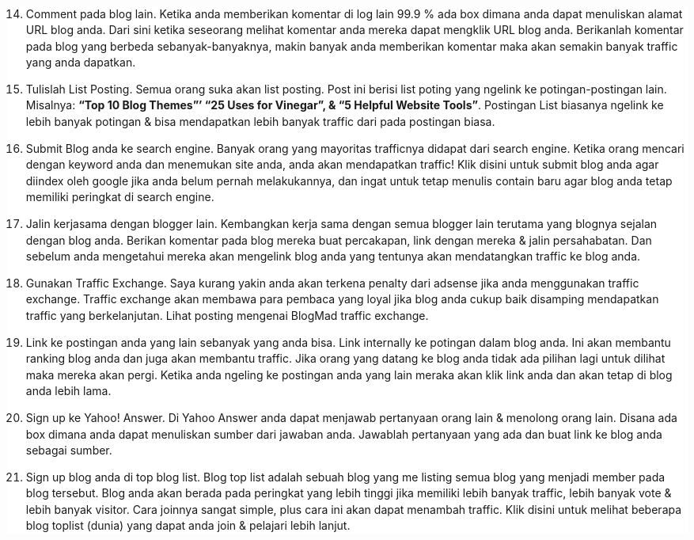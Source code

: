 


  14. Comment pada blog lain. Ketika anda memberikan komentar di log lain 99.9 % ada box dimana anda dapat menuliskan alamat URL blog anda. Dari sini ketika seseorang melihat komentar anda mereka dapat mengklik URL blog anda. Berikanlah komentar pada blog yang berbeda sebanyak-banyaknya, makin banyak anda memberikan komentar maka akan semakin banyak traffic yang anda dapatkan.




  15. Tulislah List Posting. Semua orang suka akan list posting. Post ini berisi list poting yang ngelink ke potingan-postingan lain. Misalnya: **“Top 10 Blog Themes”’ “25 Uses for Vinegar”, & “5 Helpful Website Tools”**. Postingan List biasanya ngelink ke lebih banyak potingan & bisa mendapatkan lebih banyak traffic dari pada postingan biasa.




  16. Submit Blog anda ke search engine. Banyak orang yang mayoritas trafficnya didapat dari search engine. Ketika orang mencari dengan keyword anda dan menemukan site anda, anda akan mendapatkan traffic! Klik disini untuk submit blog anda agar diindex oleh google jika anda belum pernah melakukannya, dan ingat untuk tetap menulis contain baru agar blog anda tetap memiliki peringkat di search engine.




  17. Jalin kerjasama dengan blogger lain. Kembangkan kerja sama dengan semua blogger lain terutama yang blognya sejalan dengan blog anda. Berikan komentar pada blog mereka buat percakapan, link dengan mereka & jalin persahabatan. Dan sebelum anda mengetahui mereka akan mengelink blog anda yang tentunya akan mendatangkan traffic ke blog anda.




  18. Gunakan Traffic Exchange. Saya kurang yakin anda akan terkena penalty dari adsense jika anda menggunakan traffic exchange. Traffic exchange akan membawa para pembaca yang loyal jika blog anda cukup baik disamping mendapatkan traffic yang berkelanjutan. Lihat posting mengenai BlogMad traffic exchange.




  19. Link ke postingan anda yang lain sebanyak yang anda bisa. Link internally ke potingan dalam blog anda. Ini akan membantu ranking blog anda dan juga akan membantu traffic. Jika orang yang datang ke blog anda tidak ada pilihan lagi untuk dilihat maka mereka akan pergi. Ketika anda ngeling ke postingan anda yang lain meraka akan klik link anda dan akan tetap di blog anda lebih lama.




  20. Sign up ke Yahoo! Answer. Di Yahoo Answer anda dapat menjawab pertanyaan orang lain & menolong orang lain. Disana ada box dimana anda dapat menuliskan sumber dari jawaban anda. Jawablah pertanyaan yang ada dan buat link ke blog anda sebagai sumber.




  21. Sign up blog anda di top blog list. Blog top list adalah sebuah blog yang me listing semua blog yang menjadi member pada blog tersebut. Blog anda akan berada pada peringkat yang lebih tinggi jika memiliki lebih banyak traffic, lebih banyak vote & lebih banyak visitor. Cara joinnya sangat simple, plus cara ini akan dapat menambah traffic. Klik disini untuk melihat beberapa blog toplist (dunia) yang dapat anda join & pelajari lebih lanjut.
